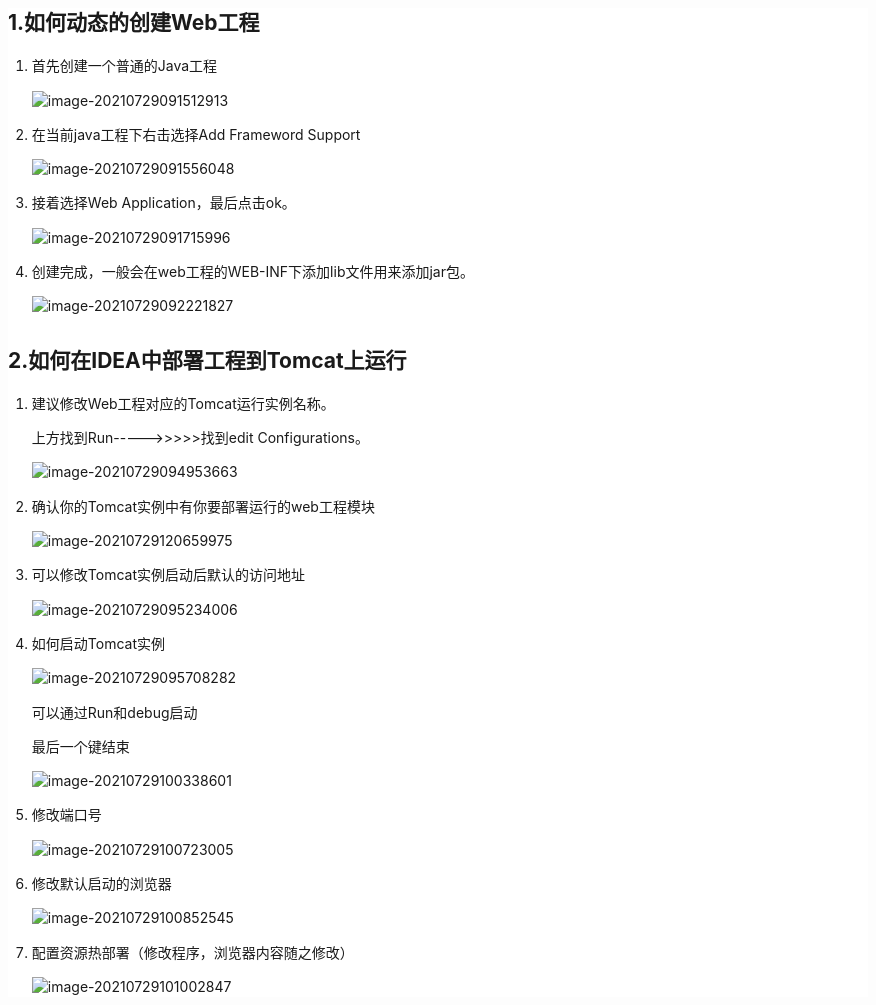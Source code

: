 

## 1.如何动态的创建Web工程

1. 首先创建一个普通的Java工程

   ![image-20210729091512913](C:\Users\hp\AppData\Roaming\Typora\typora-user-images\image-20210729091512913.png)

2. 在当前java工程下右击选择Add Frameword Support

   ![image-20210729091556048](C:\Users\hp\AppData\Roaming\Typora\typora-user-images\image-20210729091556048.png)

3. 接着选择Web Application，最后点击ok。

   ![image-20210729091715996](C:\Users\hp\AppData\Roaming\Typora\typora-user-images\image-20210729091715996.png)

4. 创建完成，一般会在web工程的WEB-INF下添加lib文件用来添加jar包。

   ![image-20210729092221827](C:\Users\hp\AppData\Roaming\Typora\typora-user-images\image-20210729092221827.png)

## 2.如何在IDEA中部署工程到Tomcat上运行

1. 建议修改Web工程对应的Tomcat运行实例名称。

   上方找到Run----->>>>>找到edit Configurations。

   ![image-20210729094953663](C:\Users\hp\AppData\Roaming\Typora\typora-user-images\image-20210729094953663.png)

2. 确认你的Tomcat实例中有你要部署运行的web工程模块

   ![image-20210729120659975](C:\Users\hp\AppData\Roaming\Typora\typora-user-images\image-20210729120659975.png)

3. 可以修改Tomcat实例启动后默认的访问地址

   ![image-20210729095234006](C:\Users\hp\AppData\Roaming\Typora\typora-user-images\image-20210729095234006.png)

4. 如何启动Tomcat实例

   ![image-20210729095708282](C:\Users\hp\AppData\Roaming\Typora\typora-user-images\image-20210729095708282.png)

   可以通过Run和debug启动

   最后一个键结束

   ![image-20210729100338601](C:\Users\hp\AppData\Roaming\Typora\typora-user-images\image-20210729100338601.png)

5. 修改端口号

   ![image-20210729100723005](C:\Users\hp\AppData\Roaming\Typora\typora-user-images\image-20210729100723005.png)

6. 修改默认启动的浏览器

   ![image-20210729100852545](C:\Users\hp\AppData\Roaming\Typora\typora-user-images\image-20210729100852545.png)

7. 配置资源热部署（修改程序，浏览器内容随之修改）

   ![image-20210729101002847](C:\Users\hp\AppData\Roaming\Typora\typora-user-images\image-20210729101002847.png)

